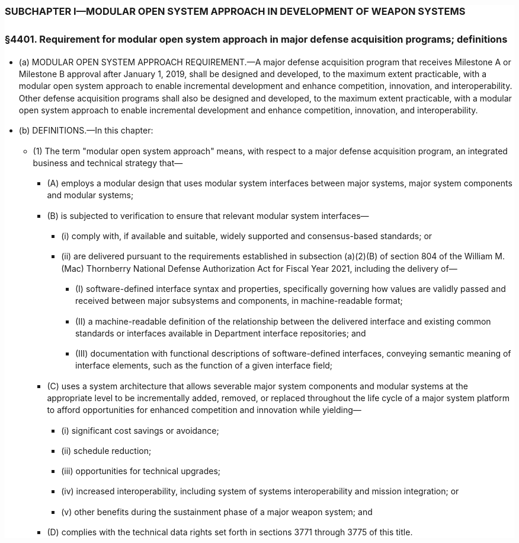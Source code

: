 ### SUBCHAPTER I—MODULAR OPEN SYSTEM APPROACH IN DEVELOPMENT OF WEAPON SYSTEMS

### §4401. Requirement for modular open system approach in major defense acquisition programs; definitions
* (a) MODULAR OPEN SYSTEM APPROACH REQUIREMENT.—A major defense acquisition program that receives Milestone A or Milestone B approval after January 1, 2019, shall be designed and developed, to the maximum extent practicable, with a modular open system approach to enable incremental development and enhance competition, innovation, and interoperability. Other defense acquisition programs shall also be designed and developed, to the maximum extent practicable, with a modular open system approach to enable incremental development and enhance competition, innovation, and interoperability.

* (b) DEFINITIONS.—In this chapter:

  * (1) The term "modular open system approach" means, with respect to a major defense acquisition program, an integrated business and technical strategy that—

    * (A) employs a modular design that uses modular system interfaces between major systems, major system components and modular systems;

    * (B) is subjected to verification to ensure that relevant modular system interfaces—

      * (i) comply with, if available and suitable, widely supported and consensus-based standards; or

      * (ii) are delivered pursuant to the requirements established in subsection (a)(2)(B) of section 804 of the William M. (Mac) Thornberry National Defense Authorization Act for Fiscal Year 2021, including the delivery of—

        * (I) software-defined interface syntax and properties, specifically governing how values are validly passed and received between major subsystems and components, in machine-readable format;

        * (II) a machine-readable definition of the relationship between the delivered interface and existing common standards or interfaces available in Department interface repositories; and

        * (III) documentation with functional descriptions of software-defined interfaces, conveying semantic meaning of interface elements, such as the function of a given interface field;


    * (C) uses a system architecture that allows severable major system components and modular systems at the appropriate level to be incrementally added, removed, or replaced throughout the life cycle of a major system platform to afford opportunities for enhanced competition and innovation while yielding—

      * (i) significant cost savings or avoidance;

      * (ii) schedule reduction;

      * (iii) opportunities for technical upgrades;

      * (iv) increased interoperability, including system of systems interoperability and mission integration; or

      * (v) other benefits during the sustainment phase of a major weapon system; and


    * (D) complies with the technical data rights set forth in sections 3771 through 3775 of this title.

